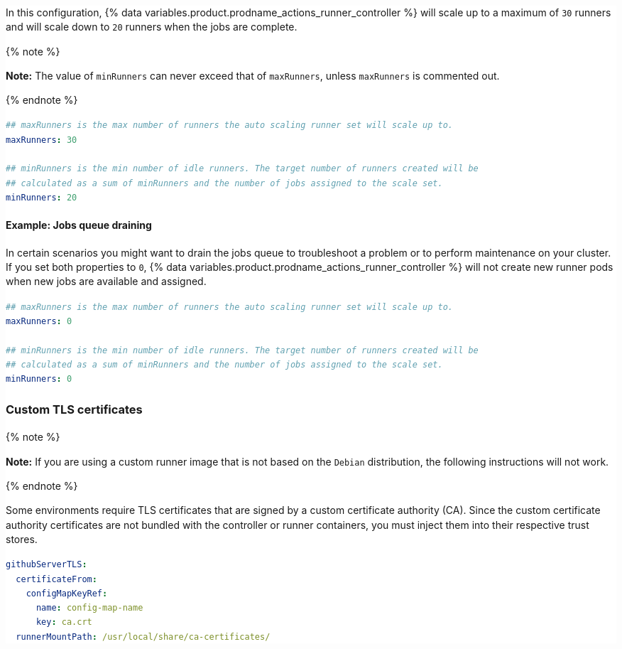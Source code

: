 In this configuration, {% data variables.product.prodname_actions_runner_controller %} will scale up to a maximum of `30` runners and will scale down to `20` runners when the jobs are complete.

{% note %}

**Note:** The value of `minRunners` can never exceed that of `maxRunners`, unless `maxRunners` is commented out.

{% endnote %}

```yaml
## maxRunners is the max number of runners the auto scaling runner set will scale up to.
maxRunners: 30

## minRunners is the min number of idle runners. The target number of runners created will be
## calculated as a sum of minRunners and the number of jobs assigned to the scale set.
minRunners: 20
```

#### Example: Jobs queue draining

In certain scenarios you might want to drain the jobs queue to troubleshoot a problem or to perform maintenance on your cluster. If you set both properties to `0`, {% data variables.product.prodname_actions_runner_controller %} will not create new runner pods when new jobs are available and assigned.

```yaml
## maxRunners is the max number of runners the auto scaling runner set will scale up to.
maxRunners: 0

## minRunners is the min number of idle runners. The target number of runners created will be
## calculated as a sum of minRunners and the number of jobs assigned to the scale set.
minRunners: 0
```

### Custom TLS certificates

{% note %}

**Note:** If you are using a custom runner image that is not based on the `Debian` distribution, the following instructions will not work.

{% endnote %}

Some environments require TLS certificates that are signed by a custom certificate authority (CA). Since the custom certificate authority certificates are not bundled with the controller or runner containers, you must inject them into their respective trust stores.

```yaml
githubServerTLS:
  certificateFrom:
    configMapKeyRef:
      name: config-map-name
      key: ca.crt
  runnerMountPath: /usr/local/share/ca-certificates/
```
